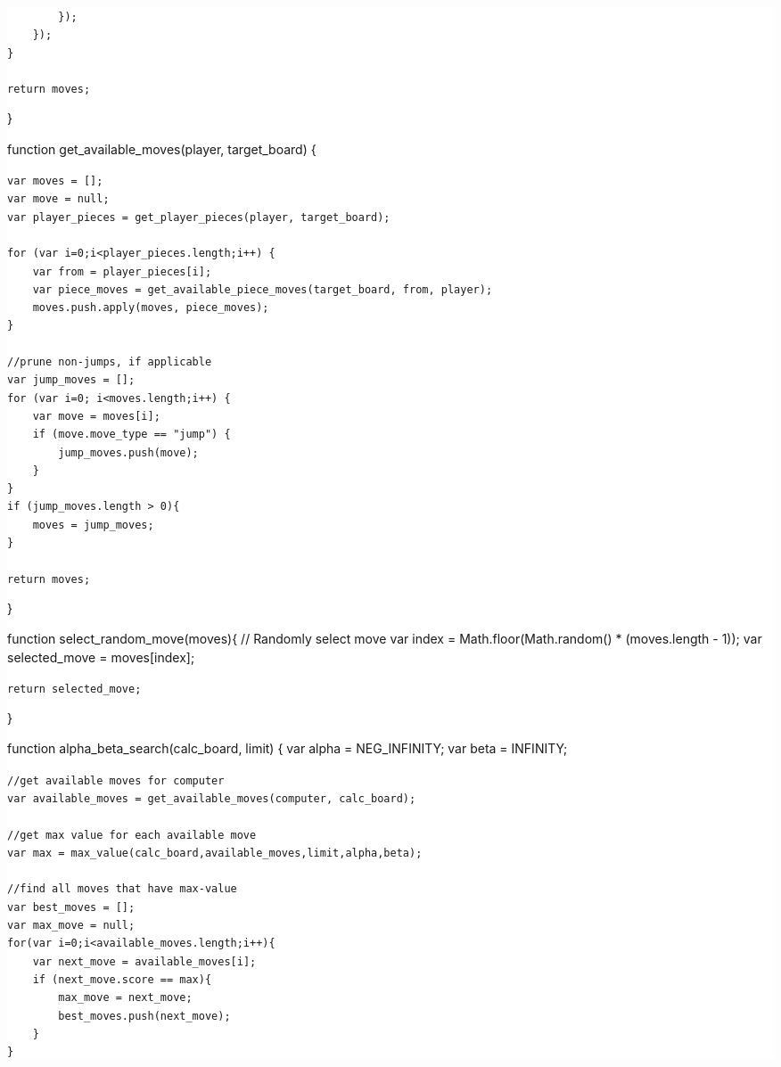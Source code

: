 	        });
	    });
	}

	return moves;
}

function get_available_moves(player, target_board) {

    var moves = [];
    var move = null;
    var player_pieces = get_player_pieces(player, target_board);

    for (var i=0;i<player_pieces.length;i++) {
    	var from = player_pieces[i];
    	var piece_moves = get_available_piece_moves(target_board, from, player);
    	moves.push.apply(moves, piece_moves);
    }

    //prune non-jumps, if applicable
    var jump_moves = [];
    for (var i=0; i<moves.length;i++) {
        var move = moves[i];
        if (move.move_type == "jump") {
            jump_moves.push(move);
        }
    }
    if (jump_moves.length > 0){
        moves = jump_moves;
    }

    return moves;
}

function select_random_move(moves){
    // Randomly select move
    var index = Math.floor(Math.random() * (moves.length - 1));
    var selected_move = moves[index];

    return selected_move;
}

function alpha_beta_search(calc_board, limit) {
    var alpha = NEG_INFINITY;
    var beta = INFINITY;

    //get available moves for computer
    var available_moves = get_available_moves(computer, calc_board);

    //get max value for each available move
    var max = max_value(calc_board,available_moves,limit,alpha,beta);

    //find all moves that have max-value
    var best_moves = [];
    var max_move = null;
    for(var i=0;i<available_moves.length;i++){
        var next_move = available_moves[i];
        if (next_move.score == max){
            max_move = next_move;
            best_moves.push(next_move);
        }
    }
